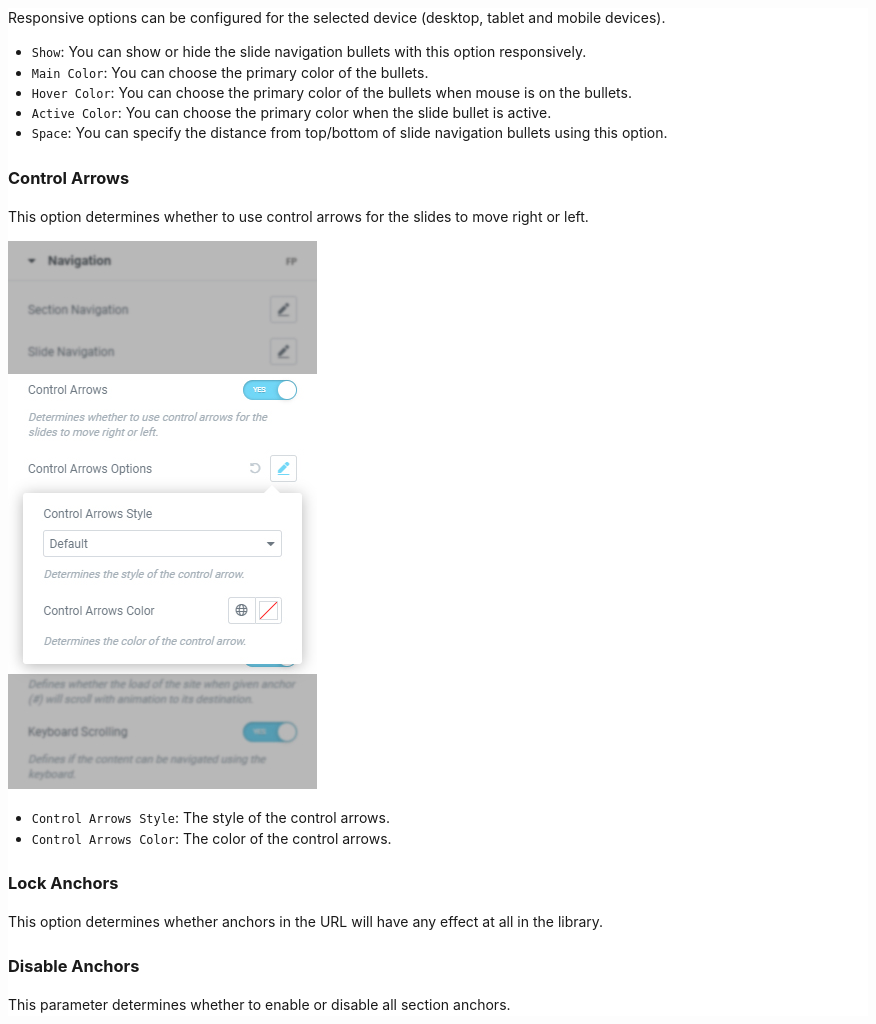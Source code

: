 Responsive options can be configured for the selected device (desktop, tablet and mobile devices).

* `Show`: You can show or hide the slide navigation bullets with this option responsively.
* `Main Color`: You can choose the primary color of the bullets.
* `Hover Color`: You can choose the primary color of the bullets when mouse is on the bullets.
* `Active Color`: You can choose the primary color when the slide bullet is active.
* `Space`: You can specify the distance from top/bottom of slide navigation bullets using this option.

### Control Arrows

This option determines whether to use control arrows for the slides to move right or left.

![Control Arrows Options](assets/fullpage-for-elementor/s16-control-arrows-options.jpg "Control Arrows Options")

* `Control Arrows Style`: The style of the control arrows.
* `Control Arrows Color`: The color of the control arrows.

### Lock Anchors

This option determines whether anchors in the URL will have any effect at all in the library.

### Disable Anchors

This parameter determines whether to enable or disable all section anchors.
